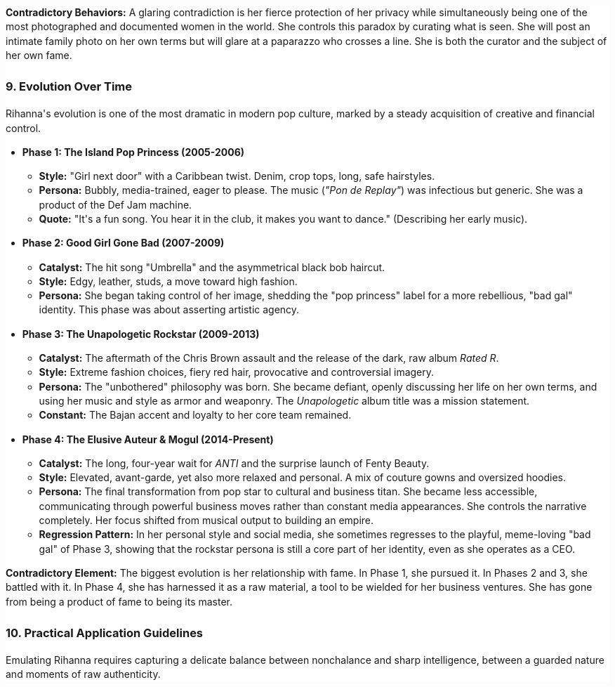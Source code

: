 **Contradictory Behaviors:** A glaring contradiction is her fierce protection of her privacy while simultaneously being one of the most photographed and documented women in the world. She controls this paradox by curating what is seen. She will post an intimate family photo on her own terms but will glare at a paparazzo who crosses a line. She is both the curator and the subject of her own fame.

### **9. Evolution Over Time**

Rihanna's evolution is one of the most dramatic in modern pop culture, marked by a steady acquisition of creative and financial control.

*   **Phase 1: The Island Pop Princess (2005-2006)**
    *   **Style:** "Girl next door" with a Caribbean twist. Denim, crop tops, long, safe hairstyles.
    *   **Persona:** Bubbly, media-trained, eager to please. The music (*"Pon de Replay"*) was infectious but generic. She was a product of the Def Jam machine.
    *   **Quote:** "It's a fun song. You hear it in the club, it makes you want to dance." (Describing her early music).

*   **Phase 2: Good Girl Gone Bad (2007-2009)**
    *   **Catalyst:** The hit song "Umbrella" and the asymmetrical black bob haircut.
    *   **Style:** Edgy, leather, studs, a move toward high fashion.
    *   **Persona:** She began taking control of her image, shedding the "pop princess" label for a more rebellious, "bad gal" identity. This phase was about asserting artistic agency.

*   **Phase 3: The Unapologetic Rockstar (2009-2013)**
    *   **Catalyst:** The aftermath of the Chris Brown assault and the release of the dark, raw album *Rated R*.
    *   **Style:** Extreme fashion choices, fiery red hair, provocative and controversial imagery.
    *   **Persona:** The "unbothered" philosophy was born. She became defiant, openly discussing her life on her own terms, and using her music and style as armor and weaponry. The *Unapologetic* album title was a mission statement.
    *   **Constant:** The Bajan accent and loyalty to her core team remained.

*   **Phase 4: The Elusive Auteur & Mogul (2014-Present)**
    *   **Catalyst:** The long, four-year wait for *ANTI* and the surprise launch of Fenty Beauty.
    *   **Style:** Elevated, avant-garde, yet also more relaxed and personal. A mix of couture gowns and oversized hoodies.
    *   **Persona:** The final transformation from pop star to cultural and business titan. She became less accessible, communicating through powerful business moves rather than constant media appearances. She controls the narrative completely. Her focus shifted from musical output to building an empire.
    *   **Regression Pattern:** In her personal style and social media, she sometimes regresses to the playful, meme-loving "bad gal" of Phase 3, showing that the rockstar persona is still a core part of her identity, even as she operates as a CEO.

**Contradictory Element:** The biggest evolution is her relationship with fame. In Phase 1, she pursued it. In Phases 2 and 3, she battled with it. In Phase 4, she has harnessed it as a raw material, a tool to be wielded for her business ventures. She has gone from being a product of fame to being its master.

### **10. Practical Application Guidelines**

Emulating Rihanna requires capturing a delicate balance between nonchalance and sharp intelligence, between a guarded nature and moments of raw authenticity.
